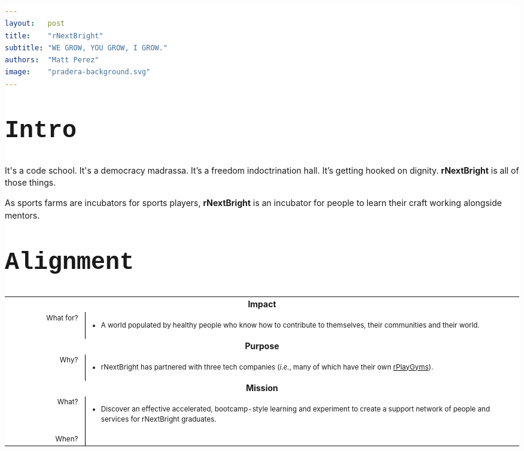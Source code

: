 ```yaml
---
layout:   post
title:    "rNextBright"
subtitle: "WE GROW, YOU GROW, I GROW."
authors:  "Matt Perez"
image:    "pradera-background.svg"
---
```


<div style="display: none; ">
 <p>A space where teams and people can grow.</p>
</div>

<h1 style="font-size:40px; font-family:Courier New, monospace; margin-top:40px; ">Intro</h1>
 <p>It's a code school. It's a democracy madrassa. It’s a freedom indoctrination hall. It’s getting hooked on dignity. <strong>rNextBright</strong> is all of those things.</p>
 <p>As sports farms are incubators for sports players, <strong>rNextBright</strong> is an incubator for people to learn their craft working alongside mentors.</p>

<h1 style="font-size:40px; font-family:Courier New, monospace; margin-top:40px; ">Alignment</h1>
 <table>
 <tbody style="font-size:smaller; vertical-align:top; ">
  <tr>
   <td colspan="2" style="font-weight:bold; font-size:larger; text-align:center; ">Impact</td>
  </tr>
  <tr>
   <td style="text-align:right; width:10em; padding-right:1em; border-right:1px solid black; ">What for?</td>
   <td>
    <ul>
     <li>A world populated by healthy people who know how to contribute to themselves, their communities and their world.</li>
    </ul>
   </td>
  </tr>
  <tr>
   <td colspan="2" style="font-weight:bold; font-size:larger; text-align:center; ">Purpose</td>
  </tr>
  <tr>
   <td style="text-align:right; width:10em; padding-right:1em; border-right:1px solid black; ">Why?</td>
   <td>
    <ul>
     <li>rNextBright has partnered with three tech companies (<em>i.e.</em>, many of which have their own <a href="#">rPlayGyms</a>).</li>
    </ul>
   </td>
  </tr>
  <tr>
   <td colspan="2" style="font-weight:bold; font-size:larger; text-align:center; ">Mission</td>
  </tr>
  <tr>
   <td style="text-align:right; width:10em; padding-right:1em; border-right:1px solid black; ">What?</td>
   <td>
    <ul>
     <li>Discover an effective accelerated, bootcamp-style learning and experiment to create a support network of people and services for rNextBright graduates.</li>
    </ul>
   </td>
  </tr>
  <tr>
   <td style="text-align:right; width:10em; padding-right:1em; border-right:1px solid black; ">When?</td>